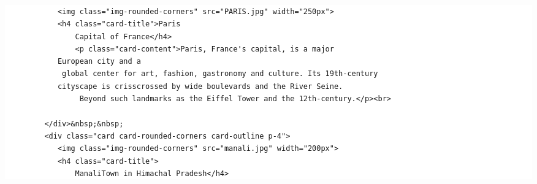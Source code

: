                 <img class="img-rounded-corners" src="PARIS.jpg" width="250px">
                <h4 class="card-title">Paris
                    Capital of France</h4>
                    <p class="card-content">Paris, France's capital, is a major 
                European city and a
                 global center for art, fashion, gastronomy and culture. Its 19th-century
                cityscape is crisscrossed by wide boulevards and the River Seine. 
                     Beyond such landmarks as the Eiffel Tower and the 12th-century.</p><br>

             </div>&nbsp;&nbsp;
             <div class="card card-rounded-corners card-outline p-4">
                <img class="img-rounded-corners" src="manali.jpg" width="200px">
                <h4 class="card-title">
                    ManaliTown in Himachal Pradesh</h4>